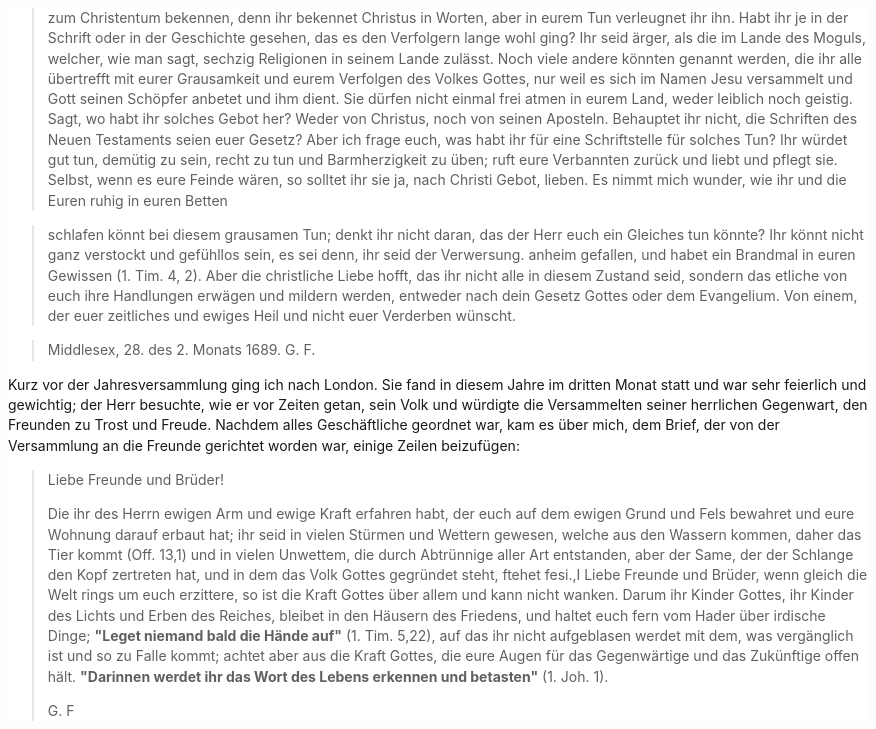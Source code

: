 > zum Christentum bekennen, denn ihr bekennet Christus in Worten,
> aber in eurem Tun verleugnet ihr ihn. Habt ihr je in der Schrift
> oder in der Geschichte gesehen, das es den Verfolgern lange wohl
> ging? Ihr seid ärger, als die im Lande des Moguls, welcher,
> wie man sagt, sechzig Religionen in seinem Lande zulässt. Noch
> viele andere könnten genannt werden, die ihr alle übertrefft mit
> eurer Grausamkeit und eurem Verfolgen des Volkes Gottes, nur
> weil es sich im Namen Jesu versammelt und Gott seinen Schöpfer
> anbetet und ihm dient. Sie dürfen nicht einmal frei atmen in
> eurem Land, weder leiblich noch geistig. Sagt, wo habt ihr
> solches Gebot her? Weder von Christus, noch von seinen Aposteln.
> Behauptet ihr nicht, die Schriften des Neuen Testaments seien
> euer Gesetz? Aber ich frage euch, was habt ihr für eine Schriftstelle
> für solches Tun? Ihr würdet gut tun, demütig zu sein,
> recht zu tun und Barmherzigkeit zu üben; ruft eure Verbannten
> zurück und liebt und pflegt sie. Selbst, wenn es eure Feinde
> wären, so solltet ihr sie ja, nach Christi Gebot, lieben. Es nimmt
> mich wunder, wie ihr und die Euren ruhig in euren Betten

> schlafen könnt bei diesem grausamen Tun; denkt ihr nicht daran,
> das der Herr euch ein Gleiches tun könnte? Ihr könnt nicht
> ganz verstockt und gefühllos sein, es sei denn, ihr seid der
> Verwersung. anheim gefallen, und habet ein Brandmal in euren
> Gewissen (1. Tim. 4, 2). Aber die christliche Liebe hofft, das ihr
> nicht alle in diesem Zustand seid, sondern das etliche von euch
> ihre Handlungen erwägen und mildern werden, entweder nach
> dein Gesetz Gottes oder dem Evangelium.
> Von einem, der euer zeitliches und ewiges Heil und nicht
> euer Verderben wünscht.

> Middlesex, 28. des 2. Monats 1689. G. F.


Kurz vor der Jahresversammlung ging ich nach London.
Sie fand in diesem Jahre im dritten Monat statt und war
sehr feierlich und gewichtig; der Herr besuchte, wie er vor Zeiten
getan, sein Volk und würdigte die Versammelten seiner herrlichen
Gegenwart, den Freunden zu Trost und Freude. Nachdem alles
Geschäftliche geordnet war, kam es über mich, dem Brief, der
von der Versammlung an die Freunde gerichtet worden war,
einige Zeilen beizufügen:

>  Liebe Freunde und Brüder!
>
>  Die ihr des Herrn ewigen Arm und ewige Kraft erfahren
>  habt, der euch auf dem ewigen Grund und Fels bewahret und
>  eure Wohnung darauf erbaut hat; ihr seid in vielen Stürmen
>  und Wettern gewesen, welche aus den Wassern kommen, daher
>  das Tier kommt (Off. 13,1) und in vielen Unwettem, die durch
>  Abtrünnige aller Art entstanden, aber der Same, der der Schlange
>  den Kopf zertreten hat, und in dem das Volk Gottes gegründet
>  steht, ftehet fesi.,I  Liebe Freunde und Brüder, wenn gleich die Welt
>  rings um euch erzittere, so ist die Kraft Gottes über allem und
>  kann nicht wanken. Darum ihr Kinder Gottes, ihr Kinder des
>  Lichts und Erben des Reiches, bleibet in den Häusern des
>  Friedens, und haltet euch fern vom Hader über irdische Dinge;
>  **"Leget niemand bald die Hände auf"** (1. Tim. 5,22), auf das
>  ihr nicht aufgeblasen werdet mit dem, was vergänglich ist und so
>  zu Falle kommt; achtet aber aus die Kraft Gottes, die eure Augen
>  für das Gegenwärtige und das Zukünftige offen hält.
>  **"Darinnen werdet ihr das Wort des Lebens erkennen und betasten"** (1. Joh. 1).
>
>  G. F
